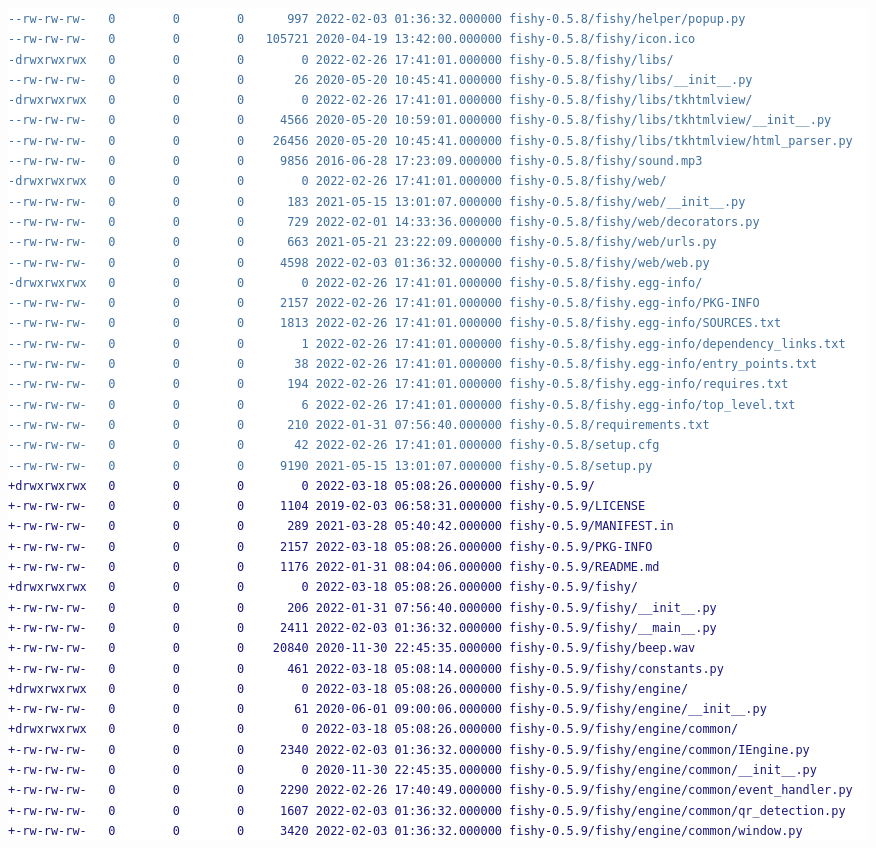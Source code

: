 ```diff
--rw-rw-rw-   0        0        0      997 2022-02-03 01:36:32.000000 fishy-0.5.8/fishy/helper/popup.py
--rw-rw-rw-   0        0        0   105721 2020-04-19 13:42:00.000000 fishy-0.5.8/fishy/icon.ico
-drwxrwxrwx   0        0        0        0 2022-02-26 17:41:01.000000 fishy-0.5.8/fishy/libs/
--rw-rw-rw-   0        0        0       26 2020-05-20 10:45:41.000000 fishy-0.5.8/fishy/libs/__init__.py
-drwxrwxrwx   0        0        0        0 2022-02-26 17:41:01.000000 fishy-0.5.8/fishy/libs/tkhtmlview/
--rw-rw-rw-   0        0        0     4566 2020-05-20 10:59:01.000000 fishy-0.5.8/fishy/libs/tkhtmlview/__init__.py
--rw-rw-rw-   0        0        0    26456 2020-05-20 10:45:41.000000 fishy-0.5.8/fishy/libs/tkhtmlview/html_parser.py
--rw-rw-rw-   0        0        0     9856 2016-06-28 17:23:09.000000 fishy-0.5.8/fishy/sound.mp3
-drwxrwxrwx   0        0        0        0 2022-02-26 17:41:01.000000 fishy-0.5.8/fishy/web/
--rw-rw-rw-   0        0        0      183 2021-05-15 13:01:07.000000 fishy-0.5.8/fishy/web/__init__.py
--rw-rw-rw-   0        0        0      729 2022-02-01 14:33:36.000000 fishy-0.5.8/fishy/web/decorators.py
--rw-rw-rw-   0        0        0      663 2021-05-21 23:22:09.000000 fishy-0.5.8/fishy/web/urls.py
--rw-rw-rw-   0        0        0     4598 2022-02-03 01:36:32.000000 fishy-0.5.8/fishy/web/web.py
-drwxrwxrwx   0        0        0        0 2022-02-26 17:41:01.000000 fishy-0.5.8/fishy.egg-info/
--rw-rw-rw-   0        0        0     2157 2022-02-26 17:41:01.000000 fishy-0.5.8/fishy.egg-info/PKG-INFO
--rw-rw-rw-   0        0        0     1813 2022-02-26 17:41:01.000000 fishy-0.5.8/fishy.egg-info/SOURCES.txt
--rw-rw-rw-   0        0        0        1 2022-02-26 17:41:01.000000 fishy-0.5.8/fishy.egg-info/dependency_links.txt
--rw-rw-rw-   0        0        0       38 2022-02-26 17:41:01.000000 fishy-0.5.8/fishy.egg-info/entry_points.txt
--rw-rw-rw-   0        0        0      194 2022-02-26 17:41:01.000000 fishy-0.5.8/fishy.egg-info/requires.txt
--rw-rw-rw-   0        0        0        6 2022-02-26 17:41:01.000000 fishy-0.5.8/fishy.egg-info/top_level.txt
--rw-rw-rw-   0        0        0      210 2022-01-31 07:56:40.000000 fishy-0.5.8/requirements.txt
--rw-rw-rw-   0        0        0       42 2022-02-26 17:41:01.000000 fishy-0.5.8/setup.cfg
--rw-rw-rw-   0        0        0     9190 2021-05-15 13:01:07.000000 fishy-0.5.8/setup.py
+drwxrwxrwx   0        0        0        0 2022-03-18 05:08:26.000000 fishy-0.5.9/
+-rw-rw-rw-   0        0        0     1104 2019-02-03 06:58:31.000000 fishy-0.5.9/LICENSE
+-rw-rw-rw-   0        0        0      289 2021-03-28 05:40:42.000000 fishy-0.5.9/MANIFEST.in
+-rw-rw-rw-   0        0        0     2157 2022-03-18 05:08:26.000000 fishy-0.5.9/PKG-INFO
+-rw-rw-rw-   0        0        0     1176 2022-01-31 08:04:06.000000 fishy-0.5.9/README.md
+drwxrwxrwx   0        0        0        0 2022-03-18 05:08:26.000000 fishy-0.5.9/fishy/
+-rw-rw-rw-   0        0        0      206 2022-01-31 07:56:40.000000 fishy-0.5.9/fishy/__init__.py
+-rw-rw-rw-   0        0        0     2411 2022-02-03 01:36:32.000000 fishy-0.5.9/fishy/__main__.py
+-rw-rw-rw-   0        0        0    20840 2020-11-30 22:45:35.000000 fishy-0.5.9/fishy/beep.wav
+-rw-rw-rw-   0        0        0      461 2022-03-18 05:08:14.000000 fishy-0.5.9/fishy/constants.py
+drwxrwxrwx   0        0        0        0 2022-03-18 05:08:26.000000 fishy-0.5.9/fishy/engine/
+-rw-rw-rw-   0        0        0       61 2020-06-01 09:00:06.000000 fishy-0.5.9/fishy/engine/__init__.py
+drwxrwxrwx   0        0        0        0 2022-03-18 05:08:26.000000 fishy-0.5.9/fishy/engine/common/
+-rw-rw-rw-   0        0        0     2340 2022-02-03 01:36:32.000000 fishy-0.5.9/fishy/engine/common/IEngine.py
+-rw-rw-rw-   0        0        0        0 2020-11-30 22:45:35.000000 fishy-0.5.9/fishy/engine/common/__init__.py
+-rw-rw-rw-   0        0        0     2290 2022-02-26 17:40:49.000000 fishy-0.5.9/fishy/engine/common/event_handler.py
+-rw-rw-rw-   0        0        0     1607 2022-02-03 01:36:32.000000 fishy-0.5.9/fishy/engine/common/qr_detection.py
+-rw-rw-rw-   0        0        0     3420 2022-02-03 01:36:32.000000 fishy-0.5.9/fishy/engine/common/window.py
```